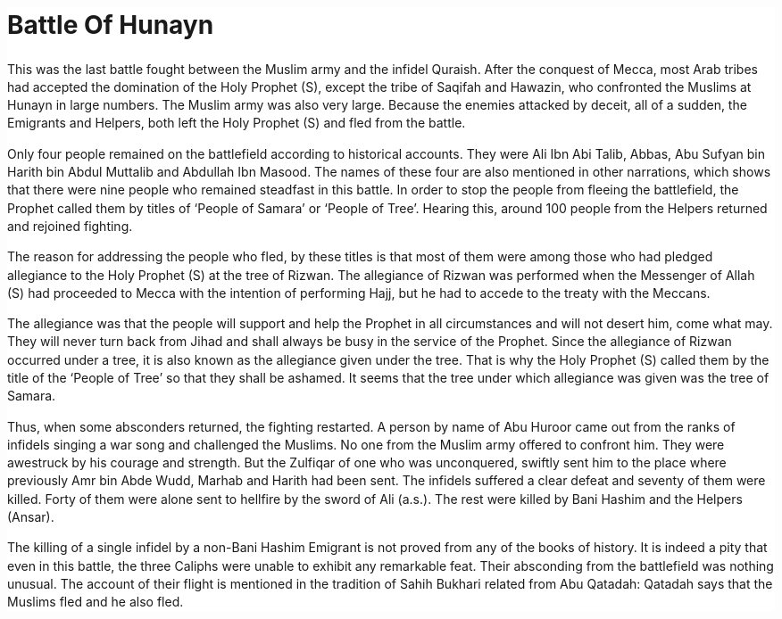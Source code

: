 Battle Of Hunayn
================

This was the last battle fought between the Muslim army and the infidel
Quraish. After the conquest of Mecca, most Arab tribes had accepted the
domination of the Holy Prophet (S), except the tribe of Saqifah and
Hawazin, who confronted the Muslims at Hunayn in large numbers. The
Muslim army was also very large. Because the enemies attacked by deceit,
all of a sudden, the Emigrants and Helpers, both left the Holy Prophet
(S) and fled from the battle.

Only four people remained on the battlefield according to historical
accounts. They were Ali Ibn Abi Talib, Abbas, Abu Sufyan bin Harith bin
Abdul Muttalib and Abdullah Ibn Masood. The names of these four are also
mentioned in other narrations, which shows that there were nine people
who remained steadfast in this battle. In order to stop the people from
fleeing the battlefield, the Prophet called them by titles of ‘People of
Samara’ or ‘People of Tree’. Hearing this, around 100 people from the
Helpers returned and rejoined fighting.

The reason for addressing the people who fled, by these titles is that
most of them were among those who had pledged allegiance to the Holy
Prophet (S) at the tree of Rizwan. The allegiance of Rizwan was
performed when the Messenger of Allah (S) had proceeded to Mecca with
the intention of performing Hajj, but he had to accede to the treaty
with the Meccans.

The allegiance was that the people will support and help the Prophet in
all circumstances and will not desert him, come what may. They will
never turn back from Jihad and shall always be busy in the service of
the Prophet. Since the allegiance of Rizwan occurred under a tree, it is
also known as the allegiance given under the tree. That is why the Holy
Prophet (S) called them by the title of the ‘People of Tree’ so that
they shall be ashamed. It seems that the tree under which allegiance was
given was the tree of Samara.

Thus, when some absconders returned, the fighting restarted. A person by
name of Abu Huroor came out from the ranks of infidels singing a war
song and challenged the Muslims. No one from the Muslim army offered to
confront him. They were awestruck by his courage and strength. But the
Zulfiqar of one who was unconquered, swiftly sent him to the place where
previously Amr bin Abde Wudd, Marhab and Harith had been sent. The
infidels suffered a clear defeat and seventy of them were killed. Forty
of them were alone sent to hellfire by the sword of Ali (a.s.). The rest
were killed by Bani Hashim and the Helpers (Ansar).

The killing of a single infidel by a non-Bani Hashim Emigrant is not
proved from any of the books of history. It is indeed a pity that even
in this battle, the three Caliphs were unable to exhibit any remarkable
feat. Their absconding from the battlefield was nothing unusual. The
account of their flight is mentioned in the tradition of Sahih Bukhari
related from Abu Qatadah: Qatadah says that the Muslims fled and he also
fled.
